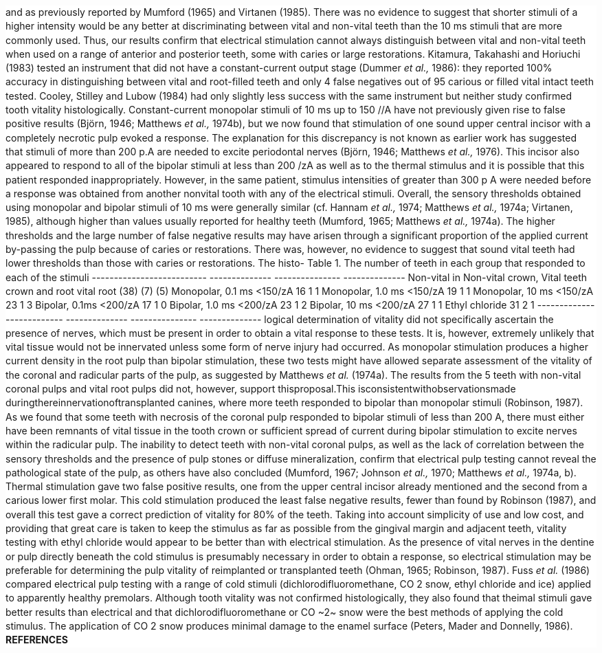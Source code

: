 and as previously reported by Mumford (1965) and Virtanen (1985). There was no evidence to suggest that shorter stimuli of a higher intensity would be any better at discriminating between vital and non-vital teeth than the 10 ms stimuli that are more commonly used. Thus, our results confirm that electrical stimu­lation cannot always distinguish between vital and non-vital teeth when used on a range of anterior and posterior teeth, some with caries or large restorations. Kitamura, Takahashi and
Horiuchi (1983) tested an instrument that did not have a constant-current output stage (Dummer *et al.,* 1986): they reported 100% accuracy in distinguishing between vital and root-filled teeth and only 4 false negatives out of 95 carious or filled vital intact teeth tested. Cooley, Stilley and Lubow (1984) had only slightly less suc­cess with the same instrument but neither study confirmed tooth vitality histologically.
Constant-current monopolar stimuli of 10 ms up to 150 //A have not previously given rise to false positive results (Björn, 1946; Matthews *et al.,* 1974b), but we now found that stimulation of one sound upper central incisor with a completely necrotic pulp evoked a response. The explanation for this discrepancy is not known as earlier work has suggested that stimuli of more than 200 p.A are needed to excite periodontal nerves (Björn, 1946; Matthews *et al.,* 1976). This incisor also appeared to respond to all of the bipolar stimuli at less than 200 /zA as well as to the thermal stimulus and it is possible that this patient responded inappropriately. However, in the same patient, stimu­lus intensities of greater than 300 p A were needed before a response was obtained from another non­vital tooth with any of the electrical stimuli.
Overall, the sensory thresholds obtained using monopolar and bipolar stimuli of 10 ms were gener­ally similar (cf. Hannam *et al.,* 1974;
Matthews *et al.,* 1974a; Virtanen, 1985), although higher than values usually reported for healthy teeth (Mumford, 1965; Matthews *et al.,* 1974a). The higher thresholds and the large number of false negative results may have arisen through a significant proportion of the applied current by-passing the pulp because of caries or restorations. There was, however, no evidence to suggest that sound vital teeth had lower thresholds than those with caries or restorations. The histo-
Table 1. The number of teeth in each group that responded to each of the stimuli -------------------------- -------------- --------------- -------------- Non-vital in Non-vital crown, Vital teeth crown and root vital root \(38\) \(7\) \(5\) Monopolar, 0.1 ms \<150/zA 16 1 1 Monopolar, 1.0 ms \<150/zA 19 1 1 Monopolar, 10 ms \<150/zA 23 1 3 Bipolar, 0.1ms \<200/zA 17 1 0 Bipolar, 1.0 ms \<200/zA 23 1 2 Bipolar, 10 ms \<200/zA 27 1 1 Ethyl chloride 31 2 1 -------------------------- -------------- --------------- -------------- logical determination of vitality did not specifically ascertain the presence of nerves, which must be present in order to obtain a vital response to these tests. It is, however, extremely unlikely that vital tissue would not be innervated unless some form of nerve injury had occurred.
As monopolar stimulation produces a higher cur­rent density in the root pulp than bipolar stimulation, these two tests might have allowed separate assess­ment of the vitality of the coronal and radicular parts of the pulp, as suggested by Matthews *et al.* (1974a). The results from the 5 teeth with non-vital coronal pulps and vital root pulps did not, however, support thisproposal.This isconsistentwithobservationsmade duringthereinnervationoftransplanted canines, where more teeth responded to bipolar than monopolar stimuli (Robinson, 1987). As we found that some teeth with necrosis of the coronal pulp responded to bipolar stimuli of less than 200 A, there must either have been remnants of vital tissue in the tooth crown or sufficient spread of current during bipolar stimula­tion to excite nerves within the radicular pulp. The inability to detect teeth with non-vital coronal pulps, as well as the lack of correlation between the sensory thresholds and the presence of pulp stones or diffuse mineralization, confirm that electrical pulp testing cannot reveal the pathological state of the pulp, as others have also concluded (Mumford, 1967; Johnson *et al.,* 1970; Matthews *et al.,* 1974a, b).
Thermal stimulation gave two false positive results, one from the upper central incisor already mentioned and the second from a carious lower first molar. This cold stimulation produced the least false negative results, fewer than found by Robinson (1987), and overall this test gave a correct prediction of vitality for 80% of the teeth. Taking into account simplicity of use and low cost, and providing that great care is taken to keep the stimulus as far as possible from the gingival margin and adjacent teeth, vitality testing with ethyl chloride would appear to be better than with electrical stimulation. As the presence of vital nerves in the dentine or pulp directly beneath the cold stimulus is presumably necessary in order to obtain a response, so electrical stimulation may be preferable for determining the pulp vitality of reimplanted or transplanted teeth (Ohman, 1965; Robinson, 1987). Fuss *et al.* (1986) compared electrical pulp testing with a range of cold stimuli (dichloro­difluoromethane, CO 2 snow, ethyl chloride and ice) applied to apparently healthy premolars. Although tooth vitality was not confirmed histologically, they also found that theimal stimuli gave better results than electrical and that dichlorodifluoromethane or CO ~2~ snow were the best methods of applying the cold stimulus. The application of CO 2 snow produces minimal damage to the enamel surface (Peters, Mader and Donnelly, 1986).
**REFERENCES**